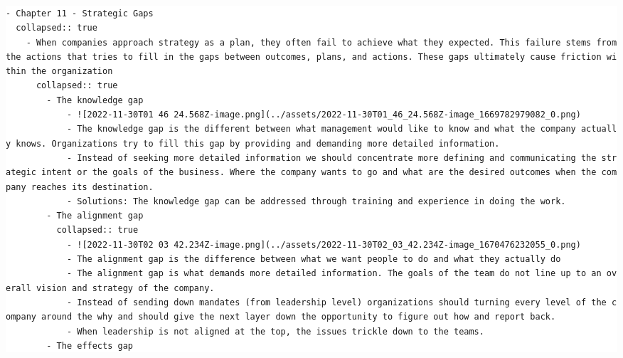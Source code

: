 	- Chapter 11 - Strategic Gaps
	  collapsed:: true
		- When companies approach strategy as a plan, they often fail to achieve what they expected. This failure stems from the actions that tries to fill in the gaps between outcomes, plans, and actions. These gaps ultimately cause friction within the organization
		  collapsed:: true
			- The knowledge gap
				- ![2022-11-30T01 46 24.568Z-image.png](../assets/2022-11-30T01_46_24.568Z-image_1669782979082_0.png)
				- The knowledge gap is the different between what management would like to know and what the company actually knows. Organizations try to fill this gap by providing and demanding more detailed information.
				- Instead of seeking more detailed information we should concentrate more defining and communicating the strategic intent or the goals of the business. Where the company wants to go and what are the desired outcomes when the company reaches its destination.
				- Solutions: The knowledge gap can be addressed through training and experience in doing the work.
			- The alignment gap
			  collapsed:: true
				- ![2022-11-30T02 03 42.234Z-image.png](../assets/2022-11-30T02_03_42.234Z-image_1670476232055_0.png)
				- The alignment gap is the difference between what we want people to do and what they actually do
				- The alignment gap is what demands more detailed information. The goals of the team do not line up to an overall vision and strategy of the company.
				- Instead of sending down mandates (from leadership level) organizations should turning every level of the company around the why and should give the next layer down the opportunity to figure out how and report back.
				- When leadership is not aligned at the top, the issues trickle down to the teams.
			- The effects gap